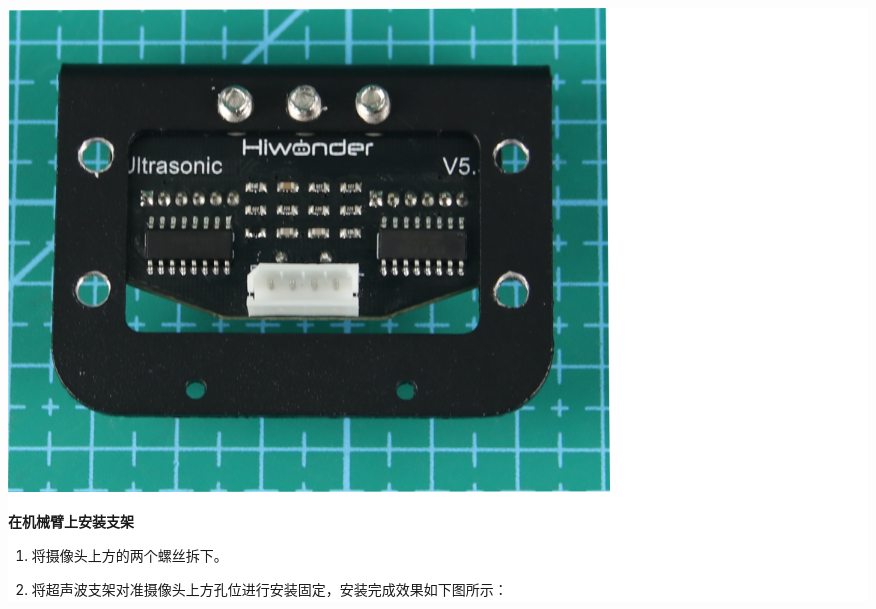 <img class="common_img" style="width:70%" src="../_static/media/19.expanding_sensor/2.1/image3.png"   />

**在机械臂上安装支架**

1)  将摄像头上方的两个螺丝拆下。

2)  将超声波支架对准摄像头上方孔位进行安装固定，安装完成效果如下图所示：
